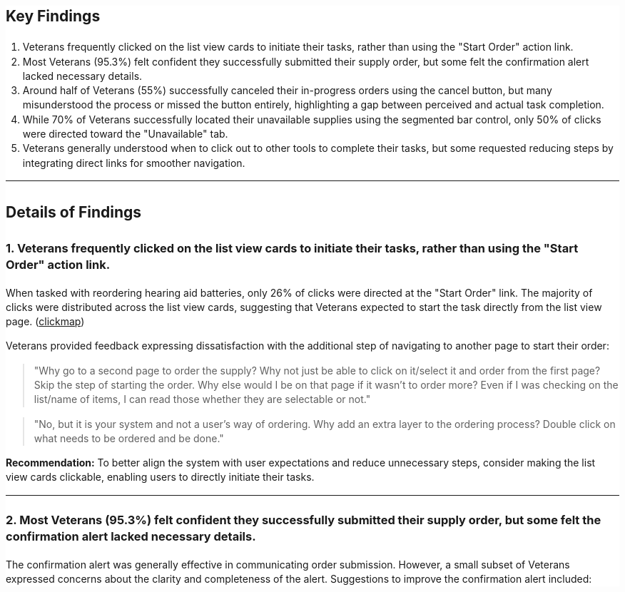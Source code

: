 
## Key Findings
1. Veterans frequently clicked on the list view cards to initiate their tasks, rather than using the "Start Order" action link.
2. Most Veterans (95.3%) felt confident they successfully submitted their supply order, but some felt the confirmation alert lacked necessary details.
3. Around half of Veterans (55%) successfully canceled their in-progress orders using the cancel button, but many misunderstood the process or missed the button entirely, highlighting a gap between perceived and actual task completion.
4. While 70% of Veterans successfully located their unavailable supplies using the segmented bar control, only 50% of clicks were directed toward the "Unavailable" tab.
5. Veterans generally understood when to click out to other tools to complete their tasks, but some requested reducing steps by integrating direct links for smoother navigation.
   
---

## Details of Findings

### 1. Veterans frequently clicked on the list view cards to initiate their tasks, rather than using the "Start Order" action link.

When tasked with reordering hearing aid batteries, only 26% of clicks were directed at the "Start Order" link. The majority of clicks were distributed across the list view cards, suggesting that Veterans expected to start the task directly from the list view page. ([clickmap](https://github.com/department-of-veterans-affairs/va.gov-team/blob/master/products/health-care/supply-reordering-tool/research/2025-02%20Multistep%20task%20pattern%20research/Clickmaps/Task%201%20B%20_%20Landing%20page%20a%20heatmap.png))

Veterans provided feedback expressing dissatisfaction with the additional step of navigating to another page to start their order:

> "Why go to a second page to order the supply? Why not just be able to click on it/select it and order from the first page? Skip the step of starting the order. Why else would I be on that page if it wasn’t to order more? Even if I was checking on the list/name of items, I can read those whether they are selectable or not."

> "No, but it is your system and not a user’s way of ordering. Why add an extra layer to the ordering process? Double click on what needs to be ordered and be done."

**Recommendation:** To better align the system with user expectations and reduce unnecessary steps, consider making the list view cards clickable, enabling users to directly initiate their tasks.

---

### 2. Most Veterans (95.3%) felt confident they successfully submitted their supply order, but some felt the confirmation alert lacked necessary details.

The confirmation alert was generally effective in communicating order submission. However, a small subset of Veterans expressed concerns about the clarity and completeness of the alert. Suggestions to improve the confirmation alert included:
